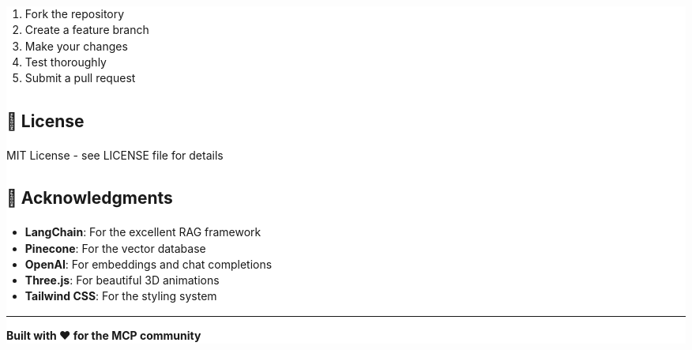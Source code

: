 1. Fork the repository
2. Create a feature branch
3. Make your changes
4. Test thoroughly
5. Submit a pull request

## 📄 License

MIT License - see LICENSE file for details

## 🙏 Acknowledgments

- **LangChain**: For the excellent RAG framework
- **Pinecone**: For the vector database
- **OpenAI**: For embeddings and chat completions
- **Three.js**: For beautiful 3D animations
- **Tailwind CSS**: For the styling system

---

**Built with ❤️ for the MCP community**
